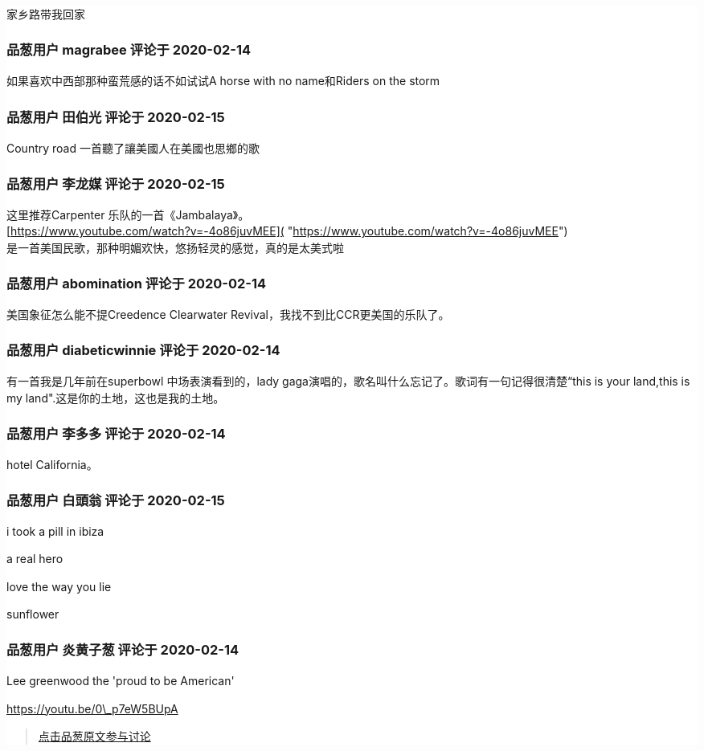 家乡路带我回家
        


            
### 品葱用户 **magrabee** 评论于 2020-02-14
        
如果喜欢中西部那种蛮荒感的话不如试试A horse with no name和Riders on the storm
        


            
### 品葱用户 **田伯光** 评论于 2020-02-15
        
Country road 一首聽了讓美國人在美國也思鄉的歌
        


            
### 品葱用户 **李龙媒** 评论于 2020-02-15
        
这里推荐Carpenter 乐队的一首《Jambalaya》。  
[https://www.youtube.com/watch?v=-4o86juvMEE]( "https://www.youtube.com/watch?v=-4o86juvMEE")  
是一首美国民歌，那种明媚欢快，悠扬轻灵的感觉，真的是太美式啦
        


            
### 品葱用户 **abomination** 评论于 2020-02-14
        
美国象征怎么能不提Creedence Clearwater Revival，我找不到比CCR更美国的乐队了。
        


            
### 品葱用户 **diabeticwinnie** 评论于 2020-02-14
        
有一首我是几年前在superbowl 中场表演看到的，lady gaga演唱的，歌名叫什么忘记了。歌词有一句记得很清楚“this is your land,this is my land".这是你的土地，这也是我的土地。
        


            
### 品葱用户 **李多多** 评论于 2020-02-14
        
hotel California。
        


            
### 品葱用户 **白頭翁** 评论于 2020-02-15
        
i took a pill in ibiza  
  
a real hero  
  
love the way you lie  
  
sunflower
        


            
### 品葱用户 **炎黄子葱** 评论于 2020-02-14
        
Lee greenwood the 'proud to be American'   
  
https://youtu.be/0\_p7eW5BUpA
        






> [点击品葱原文参与讨论](https://pincong.rocks/video/1199)

